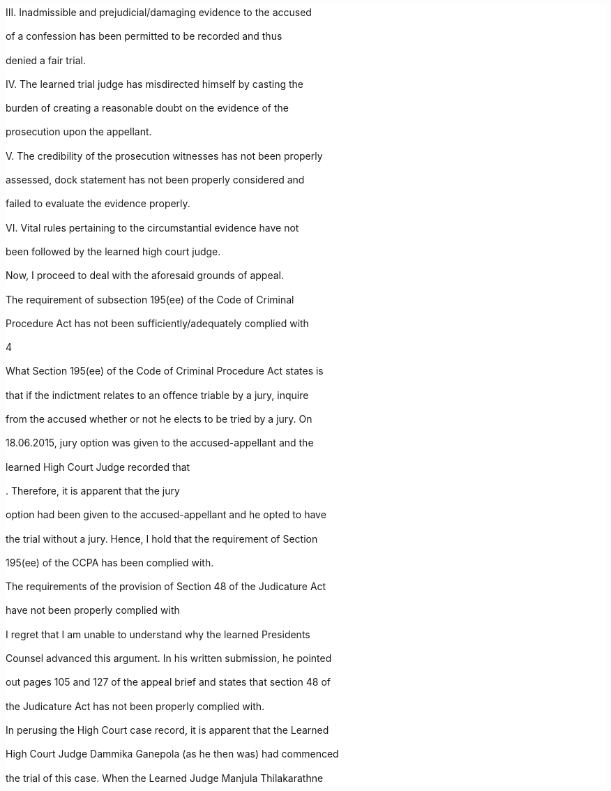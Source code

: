 III. Inadmissible and prejudicial/damaging evidence to the accused

of a confession has been permitted to be recorded and thus

denied a fair trial.

IV. The learned trial judge has misdirected himself by casting the

burden of creating a reasonable doubt on the evidence of the

prosecution upon the appellant.

V. The credibility of the prosecution witnesses has not been properly

assessed, dock statement has not been properly considered and

failed to evaluate the evidence properly.

VI. Vital rules pertaining to the circumstantial evidence have not

been followed by the learned high court judge.

Now, I proceed to deal with the aforesaid grounds of appeal.

The requirement of subsection 195(ee) of the Code of Criminal

Procedure Act has not been sufficiently/adequately complied with

4

What Section 195(ee) of the Code of Criminal Procedure Act states is

that if the indictment relates to an offence triable by a jury, inquire

from the accused whether or not he elects to be tried by a jury. On

18.06.2015, jury option was given to the accused-appellant and the

learned High Court Judge recorded that

. Therefore, it is apparent that the jury

option had been given to the accused-appellant and he opted to have

the trial without a jury. Hence, I hold that the requirement of Section

195(ee) of the CCPA has been complied with.

The requirements of the provision of Section 48 of the Judicature Act

have not been properly complied with

I regret that I am unable to understand why the learned Presidents

Counsel advanced this argument. In his written submission, he pointed

out pages 105 and 127 of the appeal brief and states that section 48 of

the Judicature Act has not been properly complied with.

In perusing the High Court case record, it is apparent that the Learned

High Court Judge Dammika Ganepola (as he then was) had commenced

the trial of this case. When the Learned Judge Manjula Thilakarathne
